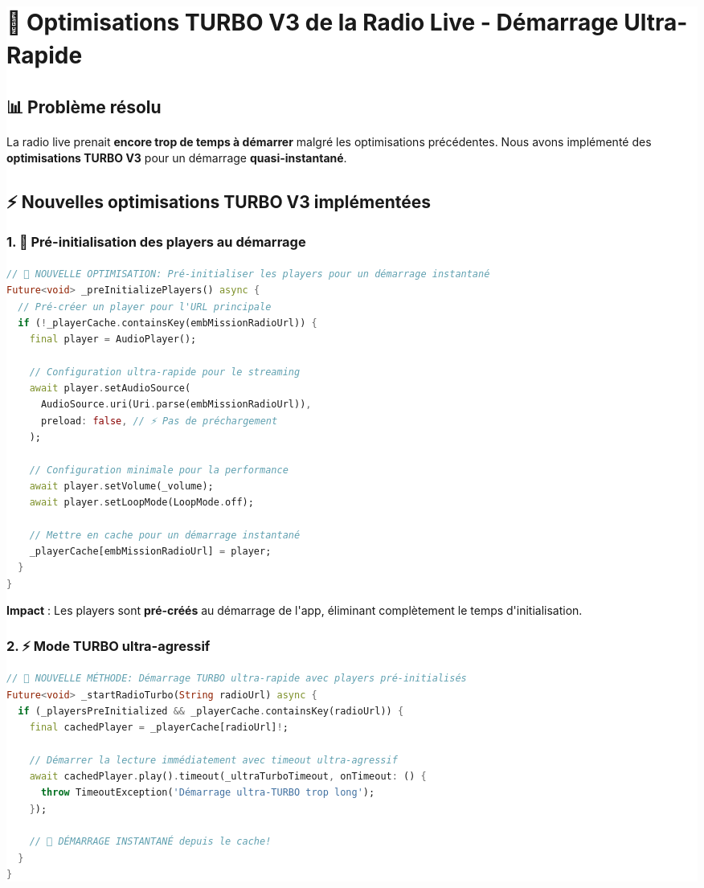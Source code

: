 # 🚀 Optimisations TURBO V3 de la Radio Live - Démarrage Ultra-Rapide

## 📊 **Problème résolu**
La radio live prenait **encore trop de temps à démarrer** malgré les optimisations précédentes. Nous avons implémenté des **optimisations TURBO V3** pour un démarrage **quasi-instantané**.

## ⚡ **Nouvelles optimisations TURBO V3 implémentées**

### **1. 🚀 Pré-initialisation des players au démarrage**
```dart
// 🚀 NOUVELLE OPTIMISATION: Pré-initialiser les players pour un démarrage instantané
Future<void> _preInitializePlayers() async {
  // Pré-créer un player pour l'URL principale
  if (!_playerCache.containsKey(embMissionRadioUrl)) {
    final player = AudioPlayer();
    
    // Configuration ultra-rapide pour le streaming
    await player.setAudioSource(
      AudioSource.uri(Uri.parse(embMissionRadioUrl)),
      preload: false, // ⚡ Pas de préchargement
    );
    
    // Configuration minimale pour la performance
    await player.setVolume(_volume);
    await player.setLoopMode(LoopMode.off);
    
    // Mettre en cache pour un démarrage instantané
    _playerCache[embMissionRadioUrl] = player;
  }
}
```

**Impact** : Les players sont **pré-créés** au démarrage de l'app, éliminant complètement le temps d'initialisation.

### **2. ⚡ Mode TURBO ultra-agressif**
```dart
// 🚀 NOUVELLE MÉTHODE: Démarrage TURBO ultra-rapide avec players pré-initialisés
Future<void> _startRadioTurbo(String radioUrl) async {
  if (_playersPreInitialized && _playerCache.containsKey(radioUrl)) {
    final cachedPlayer = _playerCache[radioUrl]!;
    
    // Démarrer la lecture immédiatement avec timeout ultra-agressif
    await cachedPlayer.play().timeout(_ultraTurboTimeout, onTimeout: () {
      throw TimeoutException('Démarrage ultra-TURBO trop long');
    });
    
    // 🚀 DÉMARRAGE INSTANTANÉ depuis le cache!
  }
}
```

